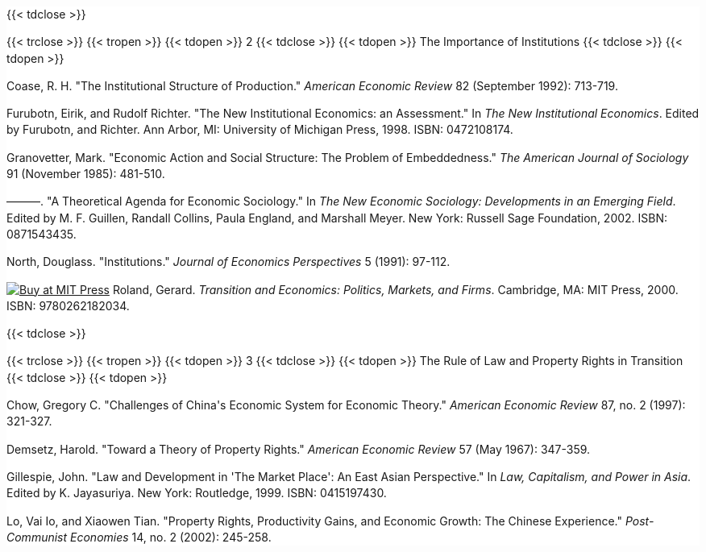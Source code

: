 
{{< tdclose >}}

{{< trclose >}}
{{< tropen >}}
{{< tdopen >}}
2
{{< tdclose >}}
{{< tdopen >}}
The Importance of Institutions
{{< tdclose >}}
{{< tdopen >}}


Coase, R. H. "The Institutional Structure of Production." _American Economic Review_ 82 (September 1992): 713-719.

Furubotn, Eirik, and Rudolf Richter. "The New Institutional Economics: an Assessment." In _The New Institutional Economics_. Edited by Furubotn, and Richter. Ann Arbor, MI: University of Michigan Press, 1998. ISBN: 0472108174.

Granovetter, Mark. "Economic Action and Social Structure: The Problem of Embeddedness." _The American Journal of Sociology_ 91 (November 1985): 481-510.

———. "A Theoretical Agenda for Economic Sociology." In _The New Economic Sociology: Developments in an Emerging Field_. Edited by M. F. Guillen, Randall Collins, Paula England, and Marshall Meyer. New York: Russell Sage Foundation, 2002. ISBN: 0871543435.

North, Douglass. "Institutions." _Journal of Economics Perspectives_ 5 (1991): 97-112.

[![Buy at MIT Press](/images/mp_logo.gif)](https://mitpress.mit.edu/9780262182034) Roland, Gerard. _Transition and Economics: Politics, Markets, and Firms_. Cambridge, MA: MIT Press, 2000. ISBN: 9780262182034.


{{< tdclose >}}

{{< trclose >}}
{{< tropen >}}
{{< tdopen >}}
3
{{< tdclose >}}
{{< tdopen >}}
The Rule of Law and Property Rights in Transition
{{< tdclose >}}
{{< tdopen >}}


Chow, Gregory C. "Challenges of China's Economic System for Economic Theory." _American Economic Review_ 87, no. 2 (1997): 321-327.

Demsetz, Harold. "Toward a Theory of Property Rights." _American Economic Review_ 57 (May 1967): 347-359.

Gillespie, John. "Law and Development in 'The Market Place': An East Asian Perspective." In _Law, Capitalism, and Power in Asia_. Edited by K. Jayasuriya. New York: Routledge, 1999. ISBN: 0415197430.

Lo, Vai Io, and Xiaowen Tian. "Property Rights, Productivity Gains, and Economic Growth: The Chinese Experience." _Post-Communist Economies_ 14, no. 2 (2002): 245-258.

